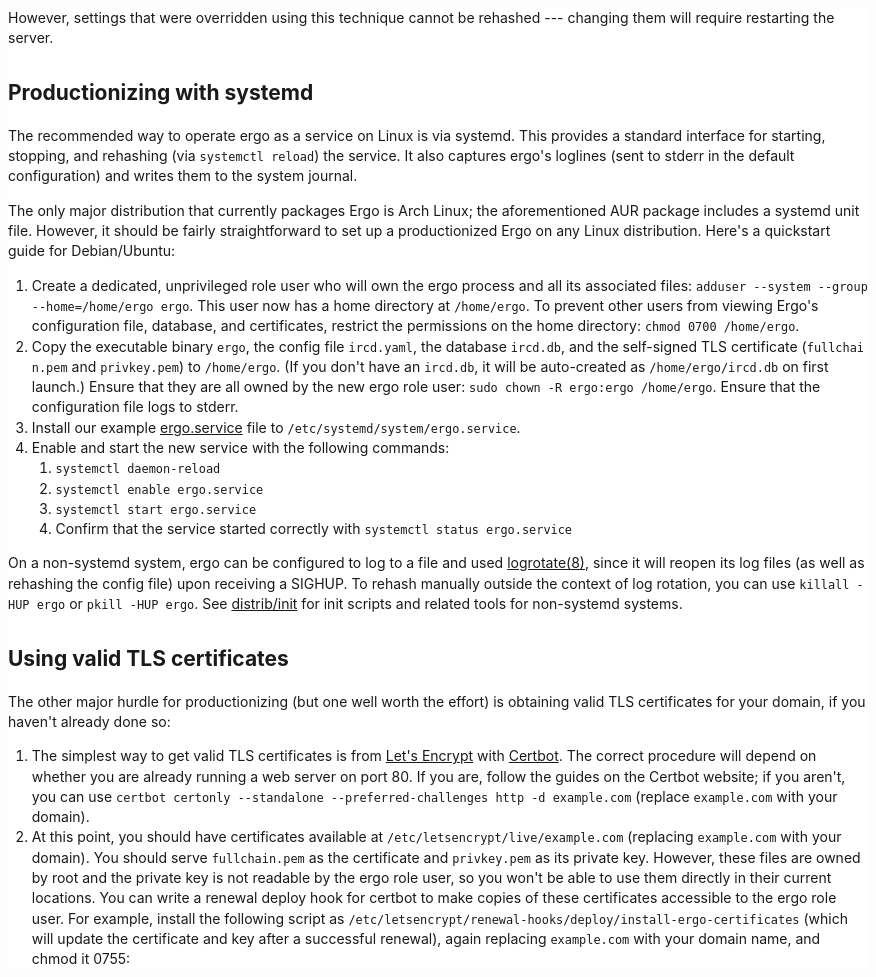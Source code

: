 However, settings that were overridden using this technique cannot be rehashed --- changing them will require restarting the server.


## Productionizing with systemd

The recommended way to operate ergo as a service on Linux is via systemd. This provides a standard interface for starting, stopping, and rehashing (via `systemctl reload`) the service. It also captures ergo's loglines (sent to stderr in the default configuration) and writes them to the system journal.

The only major distribution that currently packages Ergo is Arch Linux; the aforementioned AUR package includes a systemd unit file. However, it should be fairly straightforward to set up a productionized Ergo on any Linux distribution. Here's a quickstart guide for Debian/Ubuntu:

1. Create a dedicated, unprivileged role user who will own the ergo process and all its associated files: `adduser --system --group --home=/home/ergo ergo`. This user now has a home directory at `/home/ergo`. To prevent other users from viewing Ergo's configuration file, database, and certificates, restrict the permissions on the home directory: `chmod 0700 /home/ergo`.
1. Copy the executable binary `ergo`, the config file `ircd.yaml`, the database `ircd.db`, and the self-signed TLS certificate (`fullchain.pem` and `privkey.pem`) to `/home/ergo`. (If you don't have an `ircd.db`, it will be auto-created as `/home/ergo/ircd.db` on first launch.) Ensure that they are all owned by the new ergo role user: `sudo chown -R ergo:ergo /home/ergo`. Ensure that the configuration file logs to stderr.
1. Install our example [ergo.service](https://github.com/ergochat/ergo/blob/stable/distrib/systemd/ergo.service) file to `/etc/systemd/system/ergo.service`.
1. Enable and start the new service with the following commands:
    1. `systemctl daemon-reload`
    1. `systemctl enable ergo.service`
    1. `systemctl start ergo.service`
    1. Confirm that the service started correctly with `systemctl status ergo.service`


On a non-systemd system, ergo can be configured to log to a file and used [logrotate(8)](https://linux.die.net/man/8/logrotate), since it will reopen its log files (as well as rehashing the config file) upon receiving a SIGHUP. To rehash manually outside the context of log rotation, you can use `killall -HUP ergo` or `pkill -HUP ergo`. See [distrib/init](https://github.com/ergochat/ergo/tree/master/distrib/init) for init scripts and related tools for non-systemd systems.


## Using valid TLS certificates

The other major hurdle for productionizing (but one well worth the effort) is obtaining valid TLS certificates for your domain, if you haven't already done so:

1. The simplest way to get valid TLS certificates is from [Let's Encrypt](https://letsencrypt.org/) with [Certbot](https://certbot.eff.org/). The correct procedure will depend on whether you are already running a web server on port 80. If you are, follow the guides on the Certbot website; if you aren't, you can use `certbot certonly --standalone --preferred-challenges http -d example.com` (replace `example.com` with your domain).
1. At this point, you should have certificates available at `/etc/letsencrypt/live/example.com` (replacing `example.com` with your domain). You should serve `fullchain.pem` as the certificate and `privkey.pem` as its private key. However, these files are owned by root and the private key is not readable by the ergo role user, so you won't be able to use them directly in their current locations. You can write a renewal deploy hook for certbot to make copies of these certificates accessible to the ergo role user. For example, install the following script as `/etc/letsencrypt/renewal-hooks/deploy/install-ergo-certificates` (which will update the certificate and key after a successful renewal), again replacing `example.com` with your domain name, and chmod it 0755:
